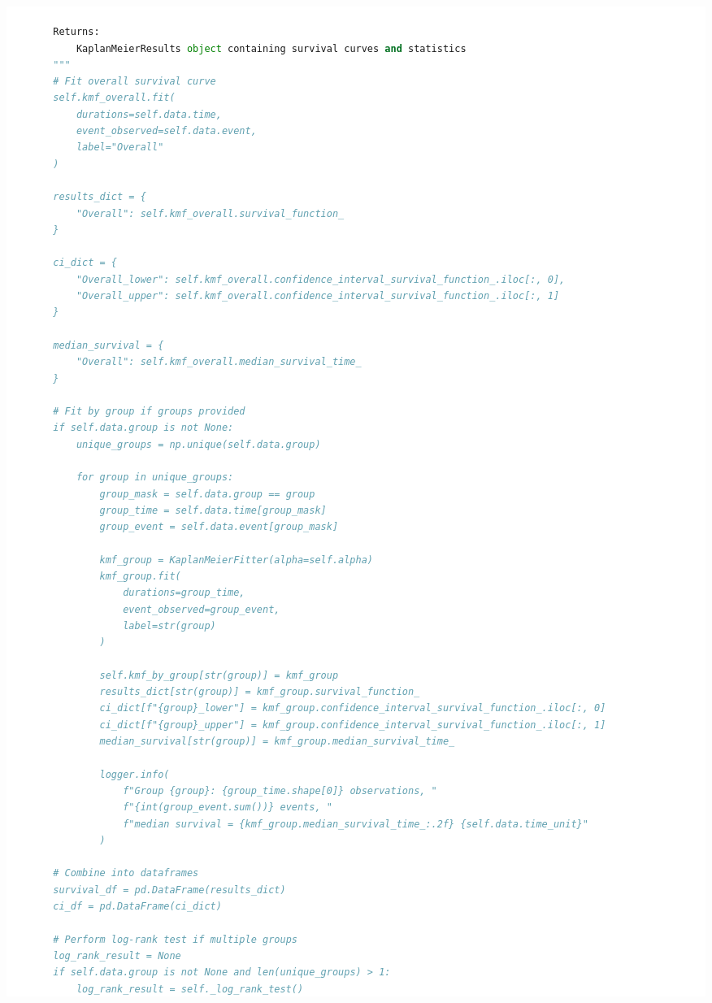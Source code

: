 ```python
        
        Returns:
            KaplanMeierResults object containing survival curves and statistics
        """
        # Fit overall survival curve
        self.kmf_overall.fit(
            durations=self.data.time,
            event_observed=self.data.event,
            label="Overall"
        )
        
        results_dict = {
            "Overall": self.kmf_overall.survival_function_
        }
        
        ci_dict = {
            "Overall_lower": self.kmf_overall.confidence_interval_survival_function_.iloc[:, 0],
            "Overall_upper": self.kmf_overall.confidence_interval_survival_function_.iloc[:, 1]
        }
        
        median_survival = {
            "Overall": self.kmf_overall.median_survival_time_
        }
        
        # Fit by group if groups provided
        if self.data.group is not None:
            unique_groups = np.unique(self.data.group)
            
            for group in unique_groups:
                group_mask = self.data.group == group
                group_time = self.data.time[group_mask]
                group_event = self.data.event[group_mask]
                
                kmf_group = KaplanMeierFitter(alpha=self.alpha)
                kmf_group.fit(
                    durations=group_time,
                    event_observed=group_event,
                    label=str(group)
                )
                
                self.kmf_by_group[str(group)] = kmf_group
                results_dict[str(group)] = kmf_group.survival_function_
                ci_dict[f"{group}_lower"] = kmf_group.confidence_interval_survival_function_.iloc[:, 0]
                ci_dict[f"{group}_upper"] = kmf_group.confidence_interval_survival_function_.iloc[:, 1]
                median_survival[str(group)] = kmf_group.median_survival_time_
                
                logger.info(
                    f"Group {group}: {group_time.shape[0]} observations, "
                    f"{int(group_event.sum())} events, "
                    f"median survival = {kmf_group.median_survival_time_:.2f} {self.data.time_unit}"
                )
        
        # Combine into dataframes
        survival_df = pd.DataFrame(results_dict)
        ci_df = pd.DataFrame(ci_dict)
        
        # Perform log-rank test if multiple groups
        log_rank_result = None
        if self.data.group is not None and len(unique_groups) > 1:
            log_rank_result = self._log_rank_test()
```
